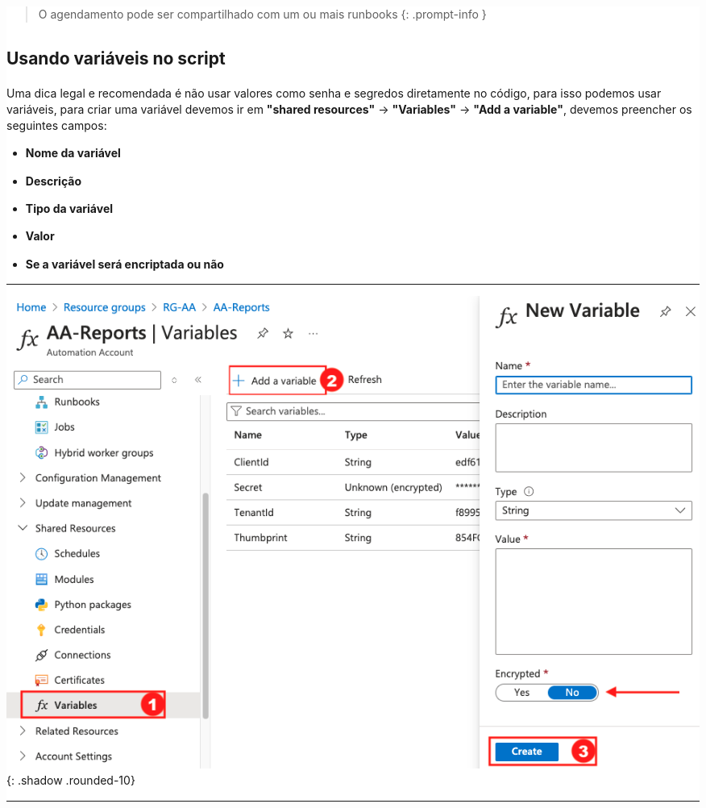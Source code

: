 > O agendamento pode ser compartilhado com um ou mais runbooks
{: .prompt-info }

## Usando variáveis no script

Uma dica legal e recomendada é não usar valores como senha e segredos diretamente no código, para isso podemos usar variáveis, para criar uma variável devemos ir em **"shared resources"** -> **"Variables"** -> **"Add a variable"**, devemos preencher os seguintes campos:

- **Nome da variável**

- **Descrição**

- **Tipo da variável**

- **Valor**

- **Se a variável será encriptada ou não**

<hr>

![azure-automation-account](/assets/img/24/11.png){: .shadow .rounded-10}

<hr>
